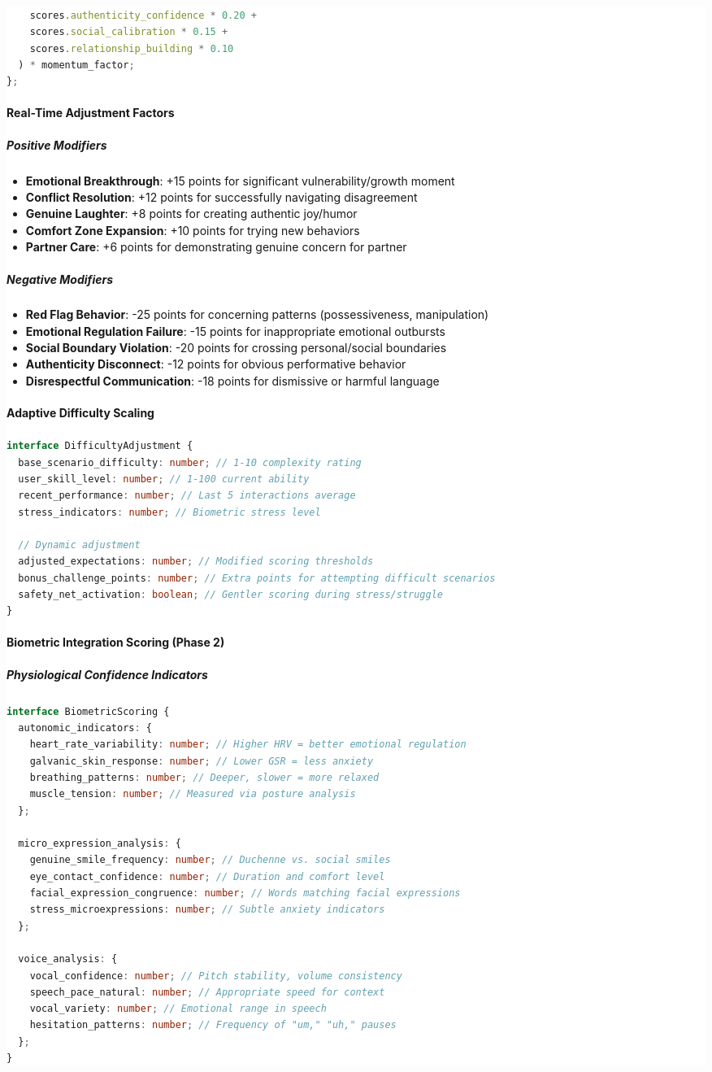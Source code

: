 ```typescript
    scores.authenticity_confidence * 0.20 +
    scores.social_calibration * 0.15 +
    scores.relationship_building * 0.10
  ) * momentum_factor;
};
```

#### **Real-Time Adjustment Factors**

##### **Positive Modifiers**
- **Emotional Breakthrough**: +15 points for significant vulnerability/growth moment
- **Conflict Resolution**: +12 points for successfully navigating disagreement
- **Genuine Laughter**: +8 points for creating authentic joy/humor
- **Comfort Zone Expansion**: +10 points for trying new behaviors
- **Partner Care**: +6 points for demonstrating genuine concern for partner

##### **Negative Modifiers**
- **Red Flag Behavior**: -25 points for concerning patterns (possessiveness, manipulation)
- **Emotional Regulation Failure**: -15 points for inappropriate emotional outbursts
- **Social Boundary Violation**: -20 points for crossing personal/social boundaries
- **Authenticity Disconnect**: -12 points for obvious performative behavior
- **Disrespectful Communication**: -18 points for dismissive or harmful language

#### **Adaptive Difficulty Scaling**
```typescript
interface DifficultyAdjustment {
  base_scenario_difficulty: number; // 1-10 complexity rating
  user_skill_level: number; // 1-100 current ability
  recent_performance: number; // Last 5 interactions average
  stress_indicators: number; // Biometric stress level
  
  // Dynamic adjustment
  adjusted_expectations: number; // Modified scoring thresholds
  bonus_challenge_points: number; // Extra points for attempting difficult scenarios
  safety_net_activation: boolean; // Gentler scoring during stress/struggle
}
```

#### **Biometric Integration Scoring** (Phase 2)

##### **Physiological Confidence Indicators**
```typescript
interface BiometricScoring {
  autonomic_indicators: {
    heart_rate_variability: number; // Higher HRV = better emotional regulation
    galvanic_skin_response: number; // Lower GSR = less anxiety
    breathing_patterns: number; // Deeper, slower = more relaxed
    muscle_tension: number; // Measured via posture analysis
  };
  
  micro_expression_analysis: {
    genuine_smile_frequency: number; // Duchenne vs. social smiles
    eye_contact_confidence: number; // Duration and comfort level
    facial_expression_congruence: number; // Words matching facial expressions
    stress_microexpressions: number; // Subtle anxiety indicators
  };
  
  voice_analysis: {
    vocal_confidence: number; // Pitch stability, volume consistency
    speech_pace_natural: number; // Appropriate speed for context
    vocal_variety: number; // Emotional range in speech
    hesitation_patterns: number; // Frequency of "um," "uh," pauses
  };
}
```